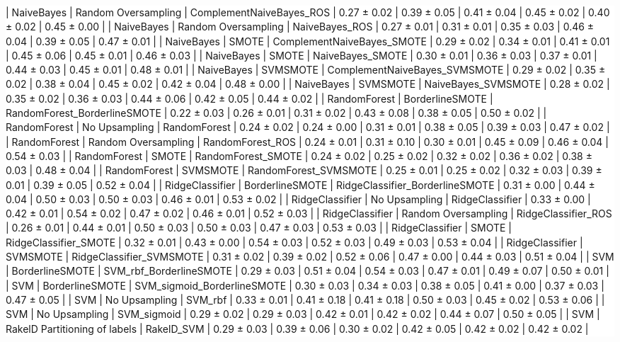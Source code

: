| NaiveBayes                      | Random Oversampling           | ComplementNaiveBayes_ROS                     | 0.27 $\pm$ 0.02 | 0.39 $\pm$ 0.05             | 0.41 $\pm$ 0.04         | 0.45 $\pm$ 0.02          | 0.40 $\pm$ 0.02                           | 0.45 $\pm$ 0.00     |
| NaiveBayes                      | Random Oversampling           | NaiveBayes_ROS                               | 0.27 $\pm$ 0.01 | 0.31 $\pm$ 0.01             | 0.35 $\pm$ 0.03         | 0.46 $\pm$ 0.04          | 0.39 $\pm$ 0.05                           | 0.47 $\pm$ 0.01     |
| NaiveBayes                      | SMOTE                         | ComplementNaiveBayes_SMOTE                   | 0.29 $\pm$ 0.02 | 0.34 $\pm$ 0.01             | 0.41 $\pm$ 0.01         | 0.45 $\pm$ 0.06          | 0.45 $\pm$ 0.01                           | 0.46 $\pm$ 0.03     |
| NaiveBayes                      | SMOTE                         | NaiveBayes_SMOTE                             | 0.30 $\pm$ 0.01 | 0.36 $\pm$ 0.03             | 0.37 $\pm$ 0.01         | 0.44 $\pm$ 0.03          | 0.45 $\pm$ 0.01                           | 0.48 $\pm$ 0.01     |
| NaiveBayes                      | SVMSMOTE                      | ComplementNaiveBayes_SVMSMOTE                | 0.29 $\pm$ 0.02 | 0.35 $\pm$ 0.02             | 0.38 $\pm$ 0.04         | 0.45 $\pm$ 0.02          | 0.42 $\pm$ 0.04                           | 0.48 $\pm$ 0.00     |
| NaiveBayes                      | SVMSMOTE                      | NaiveBayes_SVMSMOTE                          | 0.28 $\pm$ 0.02 | 0.35 $\pm$ 0.02             | 0.36 $\pm$ 0.03         | 0.44 $\pm$ 0.06          | 0.42 $\pm$ 0.05                           | 0.44 $\pm$ 0.02     |
| RandomForest                    | BorderlineSMOTE               | RandomForest_BorderlineSMOTE                 | 0.22 $\pm$ 0.03 | 0.26 $\pm$ 0.01             | 0.31 $\pm$ 0.02         | 0.43 $\pm$ 0.08          | 0.38 $\pm$ 0.05                           | 0.50 $\pm$ 0.02     |
| RandomForest                    | No Upsampling                 | RandomForest                                 | 0.24 $\pm$ 0.02 | 0.24 $\pm$ 0.00             | 0.31 $\pm$ 0.01         | 0.38 $\pm$ 0.05          | 0.39 $\pm$ 0.03                           | 0.47 $\pm$ 0.02     |
| RandomForest                    | Random Oversampling           | RandomForest_ROS                             | 0.24 $\pm$ 0.01 | 0.31 $\pm$ 0.10             | 0.30 $\pm$ 0.01         | 0.45 $\pm$ 0.09          | 0.46 $\pm$ 0.04                           | 0.54 $\pm$ 0.03     |
| RandomForest                    | SMOTE                         | RandomForest_SMOTE                           | 0.24 $\pm$ 0.02 | 0.25 $\pm$ 0.02             | 0.32 $\pm$ 0.02         | 0.36 $\pm$ 0.02          | 0.38 $\pm$ 0.03                           | 0.48 $\pm$ 0.04     |
| RandomForest                    | SVMSMOTE                      | RandomForest_SVMSMOTE                        | 0.25 $\pm$ 0.01 | 0.25 $\pm$ 0.02             | 0.32 $\pm$ 0.03         | 0.39 $\pm$ 0.01          | 0.39 $\pm$ 0.05                           | 0.52 $\pm$ 0.04     |
| RidgeClassifier                 | BorderlineSMOTE               | RidgeClassifier_BorderlineSMOTE              | 0.31 $\pm$ 0.00 | 0.44 $\pm$ 0.04             | 0.50 $\pm$ 0.03         | 0.50 $\pm$ 0.03          | 0.46 $\pm$ 0.01                           | 0.53 $\pm$ 0.02     |
| RidgeClassifier                 | No Upsampling                 | RidgeClassifier                              | 0.33 $\pm$ 0.00 | 0.42 $\pm$ 0.01             | 0.54 $\pm$ 0.02         | 0.47 $\pm$ 0.02          | 0.46 $\pm$ 0.01                           | 0.52 $\pm$ 0.03     |
| RidgeClassifier                 | Random Oversampling           | RidgeClassifier_ROS                          | 0.26 $\pm$ 0.01 | 0.44 $\pm$ 0.01             | 0.50 $\pm$ 0.03         | 0.50 $\pm$ 0.03          | 0.47 $\pm$ 0.03                           | 0.53 $\pm$ 0.03     |
| RidgeClassifier                 | SMOTE                         | RidgeClassifier_SMOTE                        | 0.32 $\pm$ 0.01 | 0.43 $\pm$ 0.00             | 0.54 $\pm$ 0.03         | 0.52 $\pm$ 0.03          | 0.49 $\pm$ 0.03                           | 0.53 $\pm$ 0.04     |
| RidgeClassifier                 | SVMSMOTE                      | RidgeClassifier_SVMSMOTE                     | 0.31 $\pm$ 0.02 | 0.39 $\pm$ 0.02             | 0.52 $\pm$ 0.06         | 0.47 $\pm$ 0.00          | 0.44 $\pm$ 0.03                           | 0.51 $\pm$ 0.04     |
| SVM                             | BorderlineSMOTE               | SVM_rbf_BorderlineSMOTE                      | 0.29 $\pm$ 0.03 | 0.51 $\pm$ 0.04             | 0.54 $\pm$ 0.03         | 0.47 $\pm$ 0.01          | 0.49 $\pm$ 0.07                           | 0.50 $\pm$ 0.01     |
| SVM                             | BorderlineSMOTE               | SVM_sigmoid_BorderlineSMOTE                  | 0.30 $\pm$ 0.03 | 0.34 $\pm$ 0.03             | 0.38 $\pm$ 0.05         | 0.41 $\pm$ 0.00          | 0.37 $\pm$ 0.03                           | 0.47 $\pm$ 0.05     |
| SVM                             | No Upsampling                 | SVM_rbf                                      | 0.33 $\pm$ 0.01 | 0.41 $\pm$ 0.18             | 0.41 $\pm$ 0.18         | 0.50 $\pm$ 0.03          | 0.45 $\pm$ 0.02                           | 0.53 $\pm$ 0.06     |
| SVM                             | No Upsampling                 | SVM_sigmoid                                  | 0.29 $\pm$ 0.02 | 0.29 $\pm$ 0.03             | 0.42 $\pm$ 0.01         | 0.42 $\pm$ 0.02          | 0.44 $\pm$ 0.07                           | 0.50 $\pm$ 0.05     |
| SVM                             | RakelD Partitioning of labels | RakelD_SVM                                   | 0.29 $\pm$ 0.03 | 0.39 $\pm$ 0.06             | 0.30 $\pm$ 0.02         | 0.42 $\pm$ 0.05          | 0.42 $\pm$ 0.02                           | 0.42 $\pm$ 0.02     |